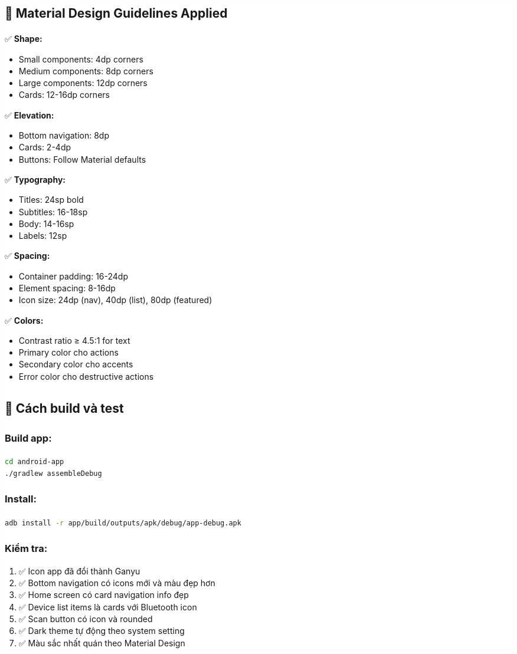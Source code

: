 ## 🎯 Material Design Guidelines Applied

✅ **Shape:**
- Small components: 4dp corners
- Medium components: 8dp corners
- Large components: 12dp corners
- Cards: 12-16dp corners

✅ **Elevation:**
- Bottom navigation: 8dp
- Cards: 2-4dp
- Buttons: Follow Material defaults

✅ **Typography:**
- Titles: 24sp bold
- Subtitles: 16-18sp
- Body: 14-16sp
- Labels: 12sp

✅ **Spacing:**
- Container padding: 16-24dp
- Element spacing: 8-16dp
- Icon size: 24dp (nav), 40dp (list), 80dp (featured)

✅ **Colors:**
- Contrast ratio ≥ 4.5:1 for text
- Primary color cho actions
- Secondary color cho accents
- Error color cho destructive actions

## 🚀 Cách build và test

### Build app:
```bash
cd android-app
./gradlew assembleDebug
```

### Install:
```bash
adb install -r app/build/outputs/apk/debug/app-debug.apk
```

### Kiểm tra:
1. ✅ Icon app đã đổi thành Ganyu
2. ✅ Bottom navigation có icons mới và màu đẹp hơn
3. ✅ Home screen có card navigation info đẹp
4. ✅ Device list items là cards với Bluetooth icon
5. ✅ Scan button có icon và rounded
6. ✅ Dark theme tự động theo system setting
7. ✅ Màu sắc nhất quán theo Material Design

